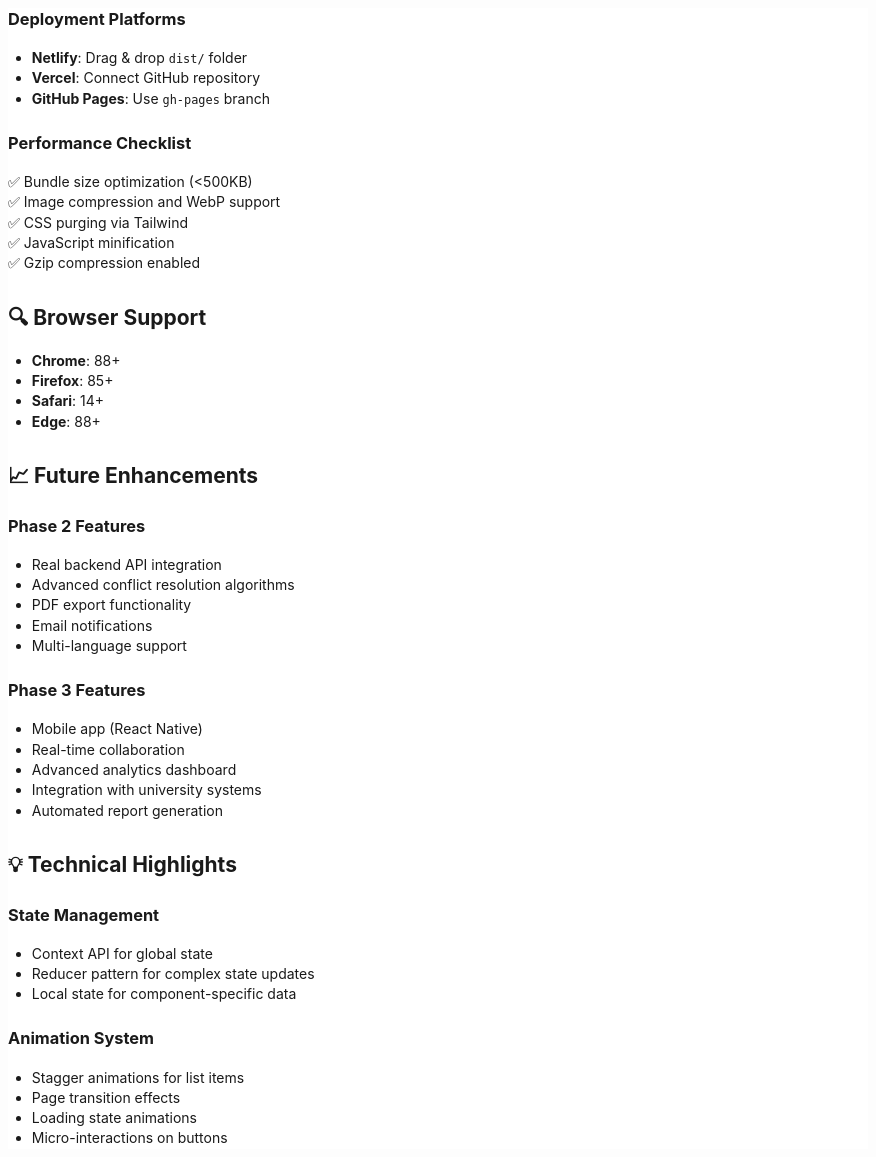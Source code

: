 ### Deployment Platforms
- **Netlify**: Drag & drop `dist/` folder
- **Vercel**: Connect GitHub repository
- **GitHub Pages**: Use `gh-pages` branch

### Performance Checklist
✅ Bundle size optimization (<500KB)  
✅ Image compression and WebP support  
✅ CSS purging via Tailwind  
✅ JavaScript minification  
✅ Gzip compression enabled  

## 🔍 Browser Support

- **Chrome**: 88+
- **Firefox**: 85+  
- **Safari**: 14+
- **Edge**: 88+

## 📈 Future Enhancements

### Phase 2 Features
- Real backend API integration
- Advanced conflict resolution algorithms  
- PDF export functionality
- Email notifications
- Multi-language support

### Phase 3 Features  
- Mobile app (React Native)
- Real-time collaboration
- Advanced analytics dashboard
- Integration with university systems
- Automated report generation

## 💡 Technical Highlights

### State Management
- Context API for global state
- Reducer pattern for complex state updates
- Local state for component-specific data

### Animation System
- Stagger animations for list items
- Page transition effects
- Loading state animations
- Micro-interactions on buttons
